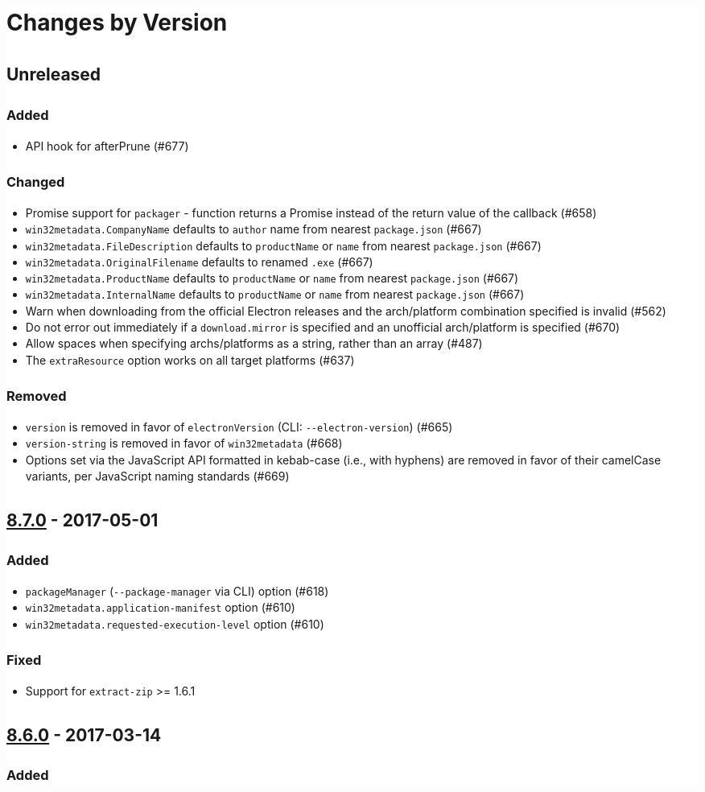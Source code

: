 # Changes by Version

## Unreleased

### Added

* API hook for afterPrune (#677)

### Changed

* Promise support for `packager` - function returns a Promise instead of the return value of the
  callback (#658)
* `win32metadata.CompanyName` defaults to `author` name from nearest `package.json` (#667)
* `win32metadata.FileDescription` defaults to `productName` or `name` from
  nearest `package.json` (#667)
* `win32metadata.OriginalFilename` defaults to renamed `.exe` (#667)
* `win32metadata.ProductName` defaults to `productName` or `name` from nearest `package.json` (#667)
* `win32metadata.InternalName` defaults to `productName` or `name` from
  nearest `package.json` (#667)
* Warn when downloading from the official Electron releases and the arch/platform combination
  specified is invalid (#562)
* Do not error out immediately if a `download.mirror` is specified and an unofficial arch/platform
  is specified (#670)
* Allow spaces when specifying archs/platforms as a string, rather than an array (#487)
* The `extraResource` option works on all target platforms (#637)

### Removed

* `version` is removed in favor of `electronVersion` (CLI: `--electron-version`) (#665)
* `version-string` is removed in favor of `win32metadata` (#668)
* Options set via the JavaScript API formatted in kebab-case (i.e., with hyphens) are removed in
  favor of their camelCase variants, per JavaScript naming standards (#669)

## [8.7.0] - 2017-05-01

### Added

* `packageManager` (`--package-manager` via CLI) option (#618)
* `win32metadata.application-manifest` option (#610)
* `win32metadata.requested-execution-level` option (#610)

### Fixed

* Support for `extract-zip` >= 1.6.1

## [8.6.0] - 2017-03-14

### Added


[8.7.0]: https://github.com/electron-userland/electron-packager/compare/v8.6.0...v8.7.0
[8.6.0]: https://github.com/electron-userland/electron-packager/compare/v8.5.2...v8.6.0
[8.5.2]: https://github.com/electron-userland/electron-packager/compare/v8.5.1...v8.5.2
[8.5.1]: https://github.com/electron-userland/electron-packager/compare/v8.5.0...v8.5.1
[8.5.0]: https://github.com/electron-userland/electron-packager/compare/v8.4.0...v8.5.0
[8.4.0]: https://github.com/electron-userland/electron-packager/compare/v8.3.0...v8.4.0
[8.3.0]: https://github.com/electron-userland/electron-packager/compare/v8.2.0...v8.3.0
[8.2.0]: https://github.com/electron-userland/electron-packager/compare/v8.1.0...v8.2.0
[8.1.0]: https://github.com/electron-userland/electron-packager/compare/v8.0.0...v8.1.0
[8.0.0]: https://github.com/electron-userland/electron-packager/compare/v7.7.0...v8.0.0
[7.7.0]: https://github.com/electron-userland/electron-packager/compare/v7.6.0...v7.7.0
[7.6.0]: https://github.com/electron-userland/electron-packager/compare/v7.5.1...v7.6.0
[7.5.1]: https://github.com/electron-userland/electron-packager/compare/v7.5.0...v7.5.1
[7.5.0]: https://github.com/electron-userland/electron-packager/compare/v7.4.0...v7.5.0
[7.4.0]: https://github.com/electron-userland/electron-packager/compare/v7.3.0...v7.4.0
[7.3.0]: https://github.com/electron-userland/electron-packager/compare/v7.2.0...v7.3.0
[7.2.0]: https://github.com/electron-userland/electron-packager/compare/v7.1.0...v7.2.0
[7.1.0]: https://github.com/electron-userland/electron-packager/compare/v7.0.4...v7.1.0
[7.0.4]: https://github.com/electron-userland/electron-packager/compare/v7.0.3...v7.0.4
[7.0.3]: https://github.com/electron-userland/electron-packager/compare/v7.0.2...v7.0.3
[7.0.2]: https://github.com/electron-userland/electron-packager/compare/v7.0.1...v7.0.2
[7.0.1]: https://github.com/electron-userland/electron-packager/compare/v7.0.0...v7.0.1
[7.0.0]: https://github.com/electron-userland/electron-packager/compare/v6.0.2...v7.0.0
[6.0.2]: https://github.com/electron-userland/electron-packager/compare/v6.0.1...v6.0.2
[6.0.1]: https://github.com/electron-userland/electron-packager/compare/v6.0.0...v6.0.1
[6.0.0]: https://github.com/electron-userland/electron-packager/compare/v5.2.1...v6.0.0
[5.2.1]: https://github.com/electron-userland/electron-packager/compare/v5.2.0...v5.2.1
[5.2.0]: https://github.com/electron-userland/electron-packager/compare/v5.1.1...v5.2.0